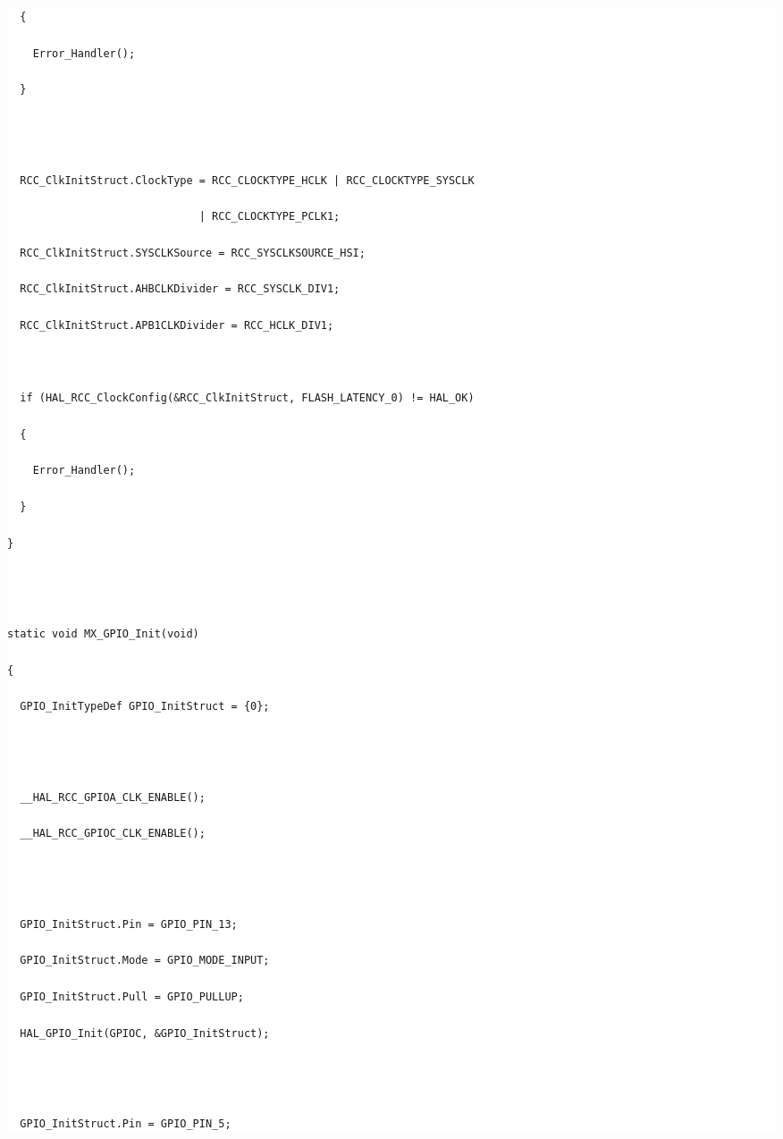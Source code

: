 ```
  {

    Error_Handler();

  }




  RCC_ClkInitStruct.ClockType = RCC_CLOCKTYPE_HCLK | RCC_CLOCKTYPE_SYSCLK

                              | RCC_CLOCKTYPE_PCLK1;

  RCC_ClkInitStruct.SYSCLKSource = RCC_SYSCLKSOURCE_HSI;

  RCC_ClkInitStruct.AHBCLKDivider = RCC_SYSCLK_DIV1;

  RCC_ClkInitStruct.APB1CLKDivider = RCC_HCLK_DIV1;



  if (HAL_RCC_ClockConfig(&RCC_ClkInitStruct, FLASH_LATENCY_0) != HAL_OK)

  {

    Error_Handler();

  }

}




static void MX_GPIO_Init(void)

{

  GPIO_InitTypeDef GPIO_InitStruct = {0};




  __HAL_RCC_GPIOA_CLK_ENABLE();

  __HAL_RCC_GPIOC_CLK_ENABLE();




  GPIO_InitStruct.Pin = GPIO_PIN_13;

  GPIO_InitStruct.Mode = GPIO_MODE_INPUT;

  GPIO_InitStruct.Pull = GPIO_PULLUP;    

  HAL_GPIO_Init(GPIOC, &GPIO_InitStruct);




  GPIO_InitStruct.Pin = GPIO_PIN_5;

```